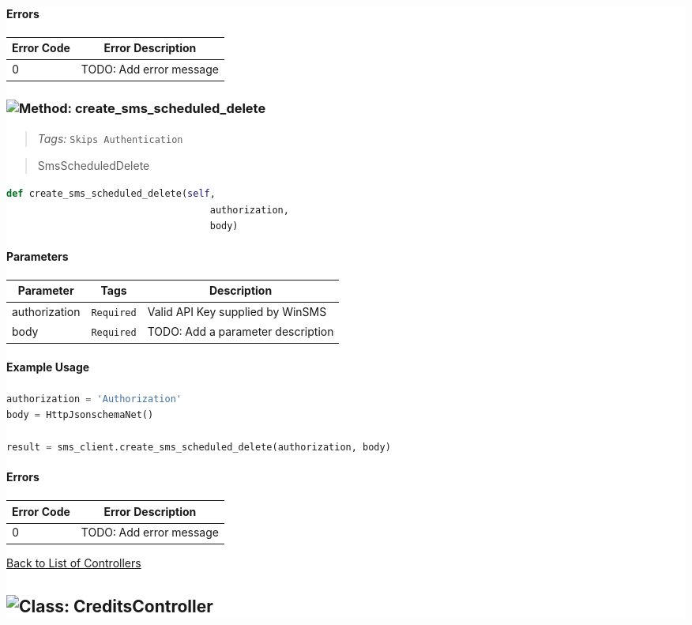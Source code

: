 #### Errors

| Error Code | Error Description |
|------------|-------------------|
| 0 | TODO: Add error message |




### <a name="create_sms_scheduled_delete"></a>![Method: ](https://apidocs.io/img/method.png ".SmsController.create_sms_scheduled_delete") create_sms_scheduled_delete

> *Tags:*  ``` Skips Authentication ``` 

> SmsScheduledDelete

```python
def create_sms_scheduled_delete(self,
                                    authorization,
                                    body)
```

#### Parameters

| Parameter | Tags | Description |
|-----------|------|-------------|
| authorization |  ``` Required ```  | Valid API Key supplied by WinSMS |
| body |  ``` Required ```  | TODO: Add a parameter description |



#### Example Usage

```python
authorization = 'Authorization'
body = HttpJsonschemaNet()

result = sms_client.create_sms_scheduled_delete(authorization, body)

```

#### Errors

| Error Code | Error Description |
|------------|-------------------|
| 0 | TODO: Add error message |




[Back to List of Controllers](#list_of_controllers)

## <a name="credits_controller"></a>![Class: ](https://apidocs.io/img/class.png ".CreditsController") CreditsController
